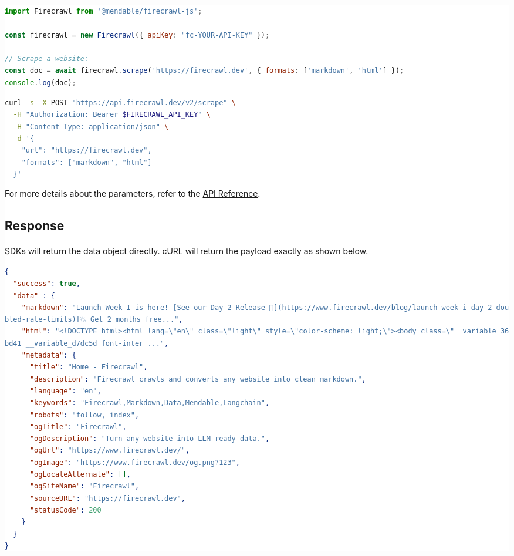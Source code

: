 ```js Node theme={null}
import Firecrawl from '@mendable/firecrawl-js';

const firecrawl = new Firecrawl({ apiKey: "fc-YOUR-API-KEY" });

// Scrape a website:
const doc = await firecrawl.scrape('https://firecrawl.dev', { formats: ['markdown', 'html'] });
console.log(doc);
```

```bash cURL theme={null}
curl -s -X POST "https://api.firecrawl.dev/v2/scrape" \
  -H "Authorization: Bearer $FIRECRAWL_API_KEY" \
  -H "Content-Type: application/json" \
  -d '{
    "url": "https://firecrawl.dev",
    "formats": ["markdown", "html"]
  }'
```

</CodeGroup>

For more details about the parameters, refer to the [API Reference](https://docs.firecrawl.dev/api-reference/endpoint/scrape).

## Response

SDKs will return the data object directly. cURL will return the payload exactly as shown below.

```json  theme={null}
{
  "success": true,
  "data" : {
    "markdown": "Launch Week I is here! [See our Day 2 Release 🚀](https://www.firecrawl.dev/blog/launch-week-i-day-2-doubled-rate-limits)[💥 Get 2 months free...",
    "html": "<!DOCTYPE html><html lang=\"en\" class=\"light\" style=\"color-scheme: light;\"><body class=\"__variable_36bd41 __variable_d7dc5d font-inter ...",
    "metadata": {
      "title": "Home - Firecrawl",
      "description": "Firecrawl crawls and converts any website into clean markdown.",
      "language": "en",
      "keywords": "Firecrawl,Markdown,Data,Mendable,Langchain",
      "robots": "follow, index",
      "ogTitle": "Firecrawl",
      "ogDescription": "Turn any website into LLM-ready data.",
      "ogUrl": "https://www.firecrawl.dev/",
      "ogImage": "https://www.firecrawl.dev/og.png?123",
      "ogLocaleAlternate": [],
      "ogSiteName": "Firecrawl",
      "sourceURL": "https://firecrawl.dev",
      "statusCode": 200
    }
  }
}
```
